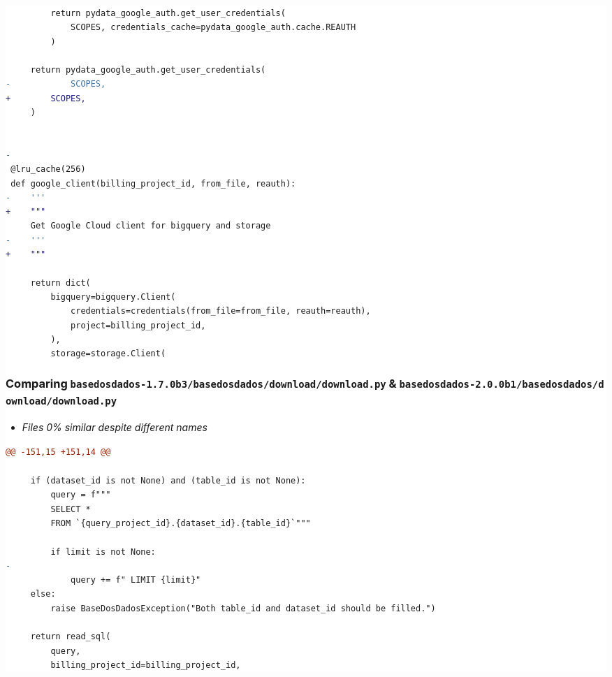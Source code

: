 ```diff
         return pydata_google_auth.get_user_credentials(
             SCOPES, credentials_cache=pydata_google_auth.cache.REAUTH
         )
 
     return pydata_google_auth.get_user_credentials(
-            SCOPES,
+        SCOPES,
     )
 
 
-
 @lru_cache(256)
 def google_client(billing_project_id, from_file, reauth):
-    '''
+    """
     Get Google Cloud client for bigquery and storage
-    '''
+    """
 
     return dict(
         bigquery=bigquery.Client(
             credentials=credentials(from_file=from_file, reauth=reauth),
             project=billing_project_id,
         ),
         storage=storage.Client(
```

### Comparing `basedosdados-1.7.0b3/basedosdados/download/download.py` & `basedosdados-2.0.0b1/basedosdados/download/download.py`

 * *Files 0% similar despite different names*

```diff
@@ -151,15 +151,14 @@
 
     if (dataset_id is not None) and (table_id is not None):
         query = f"""
         SELECT * 
         FROM `{query_project_id}.{dataset_id}.{table_id}`"""
 
         if limit is not None:
-
             query += f" LIMIT {limit}"
     else:
         raise BaseDosDadosException("Both table_id and dataset_id should be filled.")
 
     return read_sql(
         query,
         billing_project_id=billing_project_id,
```
